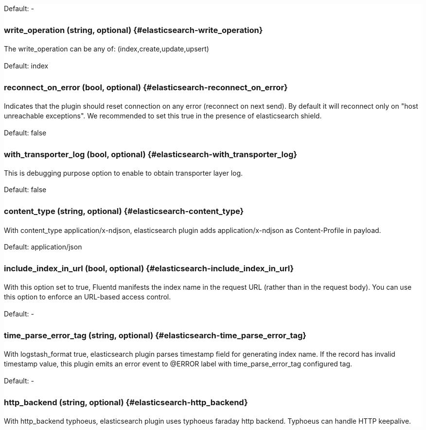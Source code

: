 Default: -

### write_operation (string, optional) {#elasticsearch-write_operation}

The write_operation can be any of: (index,create,update,upsert)

Default: index

### reconnect_on_error (bool, optional) {#elasticsearch-reconnect_on_error}

Indicates that the plugin should reset connection on any error (reconnect on next send). By default it will reconnect only on "host unreachable exceptions". We recommended to set this true in the presence of elasticsearch shield.

Default: false

### with_transporter_log (bool, optional) {#elasticsearch-with_transporter_log}

This is debugging purpose option to enable to obtain transporter layer log.

Default: false

### content_type (string, optional) {#elasticsearch-content_type}

With content_type application/x-ndjson, elasticsearch plugin adds application/x-ndjson as Content-Profile in payload.

Default: application/json

### include_index_in_url (bool, optional) {#elasticsearch-include_index_in_url}

With this option set to true, Fluentd manifests the index name in the request URL (rather than in the request body). You can use this option to enforce an URL-based access control. 

Default: -

### time_parse_error_tag (string, optional) {#elasticsearch-time_parse_error_tag}

With logstash_format true, elasticsearch plugin parses timestamp field for generating index name. If the record has invalid timestamp value, this plugin emits an error event to @ERROR label with time_parse_error_tag configured tag. 

Default: -

### http_backend (string, optional) {#elasticsearch-http_backend}

With http_backend typhoeus, elasticsearch plugin uses typhoeus faraday http backend. Typhoeus can handle HTTP keepalive.
